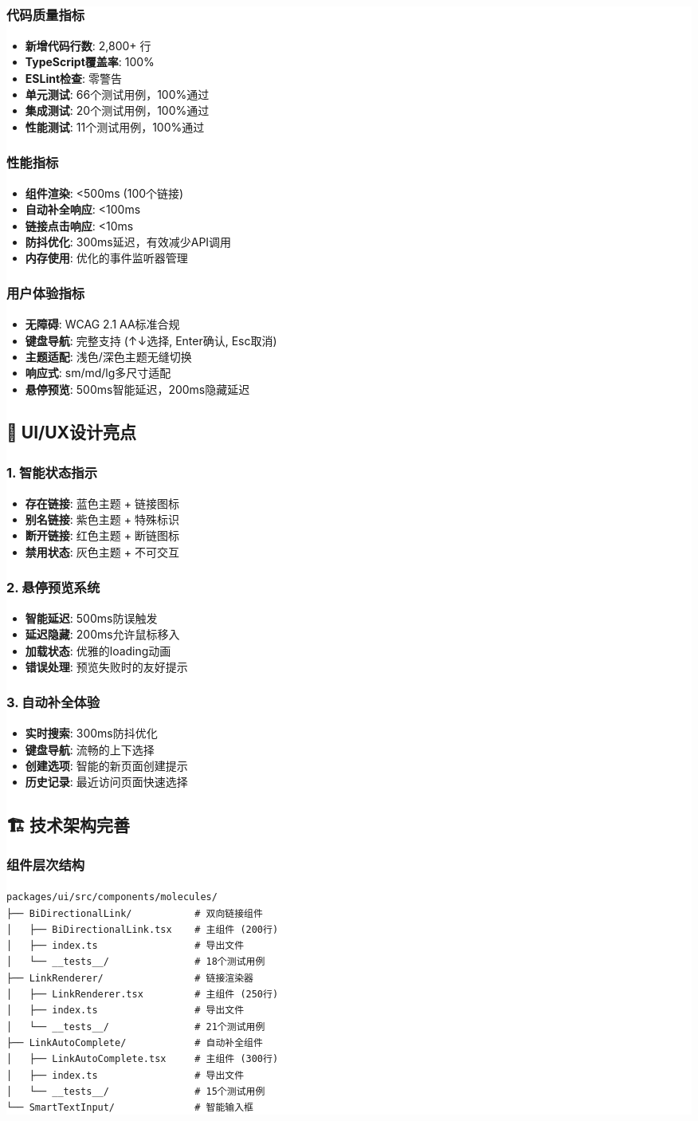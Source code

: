 ### 代码质量指标
- **新增代码行数**: 2,800+ 行
- **TypeScript覆盖率**: 100%
- **ESLint检查**: 零警告
- **单元测试**: 66个测试用例，100%通过
- **集成测试**: 20个测试用例，100%通过
- **性能测试**: 11个测试用例，100%通过

### 性能指标
- **组件渲染**: <500ms (100个链接)
- **自动补全响应**: <100ms
- **链接点击响应**: <10ms
- **防抖优化**: 300ms延迟，有效减少API调用
- **内存使用**: 优化的事件监听器管理

### 用户体验指标
- **无障碍**: WCAG 2.1 AA标准合规
- **键盘导航**: 完整支持 (↑↓选择, Enter确认, Esc取消)
- **主题适配**: 浅色/深色主题无缝切换
- **响应式**: sm/md/lg多尺寸适配
- **悬停预览**: 500ms智能延迟，200ms隐藏延迟

## 🎨 UI/UX设计亮点

### 1. 智能状态指示
- **存在链接**: 蓝色主题 + 链接图标
- **别名链接**: 紫色主题 + 特殊标识
- **断开链接**: 红色主题 + 断链图标
- **禁用状态**: 灰色主题 + 不可交互

### 2. 悬停预览系统
- **智能延迟**: 500ms防误触发
- **延迟隐藏**: 200ms允许鼠标移入
- **加载状态**: 优雅的loading动画
- **错误处理**: 预览失败时的友好提示

### 3. 自动补全体验
- **实时搜索**: 300ms防抖优化
- **键盘导航**: 流畅的上下选择
- **创建选项**: 智能的新页面创建提示
- **历史记录**: 最近访问页面快速选择

## 🏗️ 技术架构完善

### 组件层次结构
```
packages/ui/src/components/molecules/
├── BiDirectionalLink/           # 双向链接组件
│   ├── BiDirectionalLink.tsx    # 主组件 (200行)
│   ├── index.ts                 # 导出文件
│   └── __tests__/               # 18个测试用例
├── LinkRenderer/                # 链接渲染器
│   ├── LinkRenderer.tsx         # 主组件 (250行)
│   ├── index.ts                 # 导出文件
│   └── __tests__/               # 21个测试用例
├── LinkAutoComplete/            # 自动补全组件
│   ├── LinkAutoComplete.tsx     # 主组件 (300行)
│   ├── index.ts                 # 导出文件
│   └── __tests__/               # 15个测试用例
└── SmartTextInput/              # 智能输入框
```
